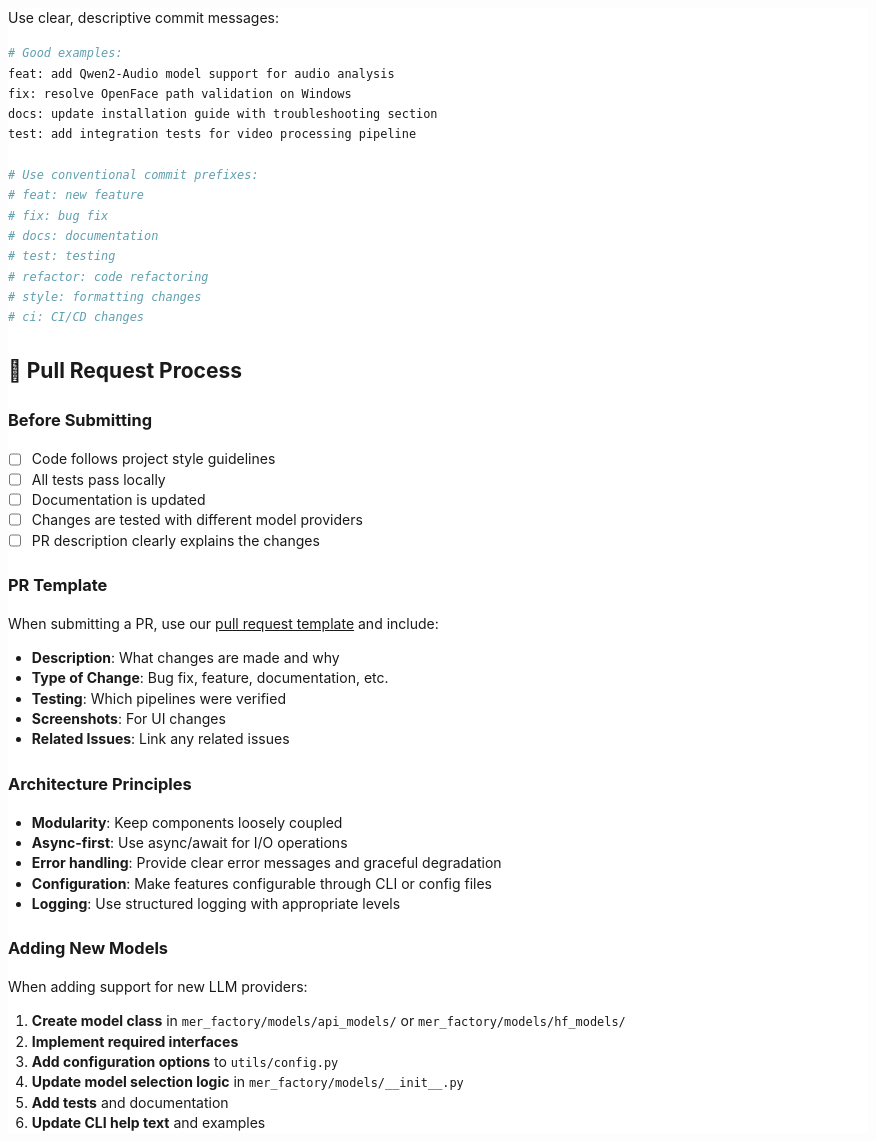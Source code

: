 Use clear, descriptive commit messages:

```bash
# Good examples:
feat: add Qwen2-Audio model support for audio analysis
fix: resolve OpenFace path validation on Windows
docs: update installation guide with troubleshooting section
test: add integration tests for video processing pipeline

# Use conventional commit prefixes:
# feat: new feature
# fix: bug fix
# docs: documentation
# test: testing
# refactor: code refactoring
# style: formatting changes
# ci: CI/CD changes
```

## 🔄 Pull Request Process

### Before Submitting

- [ ] Code follows project style guidelines
- [ ] All tests pass locally
- [ ] Documentation is updated
- [ ] Changes are tested with different model providers
- [ ] PR description clearly explains the changes

### PR Template

When submitting a PR, use our [pull request template](.github/pull_request_template.md) and include:

- **Description**: What changes are made and why
- **Type of Change**: Bug fix, feature, documentation, etc.
- **Testing**: Which pipelines were verified
- **Screenshots**: For UI changes
- **Related Issues**: Link any related issues

### Architecture Principles

- **Modularity**: Keep components loosely coupled
- **Async-first**: Use async/await for I/O operations
- **Error handling**: Provide clear error messages and graceful degradation
- **Configuration**: Make features configurable through CLI or config files
- **Logging**: Use structured logging with appropriate levels

### Adding New Models

When adding support for new LLM providers:

1. **Create model class** in `mer_factory/models/api_models/` or `mer_factory/models/hf_models/`
2. **Implement required interfaces**
3. **Add configuration options** to `utils/config.py`
4. **Update model selection logic** in `mer_factory/models/__init__.py`
5. **Add tests** and documentation
6. **Update CLI help text** and examples
